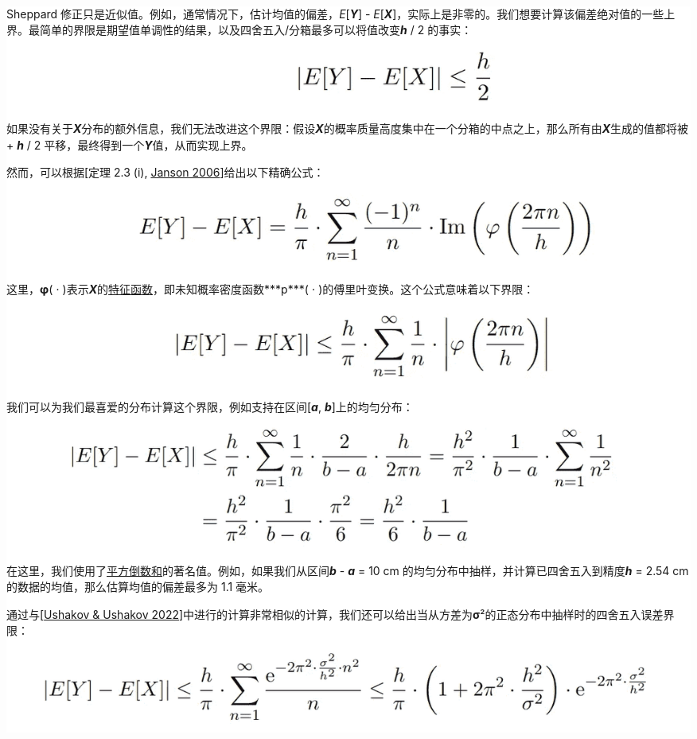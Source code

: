 Sheppard 修正只是近似值。例如，通常情况下，估计均值的偏差，*E*[***Y***] - *E*[***X***]，实际上是非零的。我们想要计算该偏差绝对值的一些上界。最简单的界限是期望值单调性的结果，以及四舍五入/分箱最多可以将值改变***h*** / 2 的事实：

![](img/472e10acdf4f0952be7b6326b878a685.png)

如果没有关于***X***分布的额外信息，我们无法改进这个界限：假设***X***的概率质量高度集中在一个分箱的中点之上，那么所有由***X***生成的值都将被+ ***h*** / 2 平移，最终得到一个***Y***值，从而实现上界。

然而，可以根据[定理 2.3 (i), [Janson 2006](https://doi.org/10.1214/009117906000000232)]给出以下精确公式：

![](img/8a5b0cb730e73434979d75921a06756e.png)

这里，**φ**( ⋅ )表示***X***的[特征函数](https://en.wikipedia.org/wiki/Characteristic_function_(probability_theory))，即未知概率密度函数***p***( ⋅ )的傅里叶变换。这个公式意味着以下界限：

![](img/b0c88040213dfa77deba3ff43c0d53ee.png)

我们可以为我们最喜爱的分布计算这个界限，例如支持在区间[***a***, ***b***]上的均匀分布：

![](img/f6025a73590856608aa5928213da31e9.png)

在这里，我们使用了[平方倒数和](https://en.wikipedia.org/wiki/Basel_problem)的著名值。例如，如果我们从区间***b*** - ***a*** = 10 cm 的均匀分布中抽样，并计算已四舍五入到精度***h*** = 2.54 cm 的数据的均值，那么估算均值的偏差最多为 1.1 毫米。

通过与[[Ushakov & Ushakov 2022](https://doi.org/10.1002/sta4.478)]中进行的计算非常相似的计算，我们还可以给出当从方差为**σ**²的正态分布中抽样时的四舍五入误差界限：

![](img/629ccb8e220047f7cf0d3d26edf5ae5e.png)

